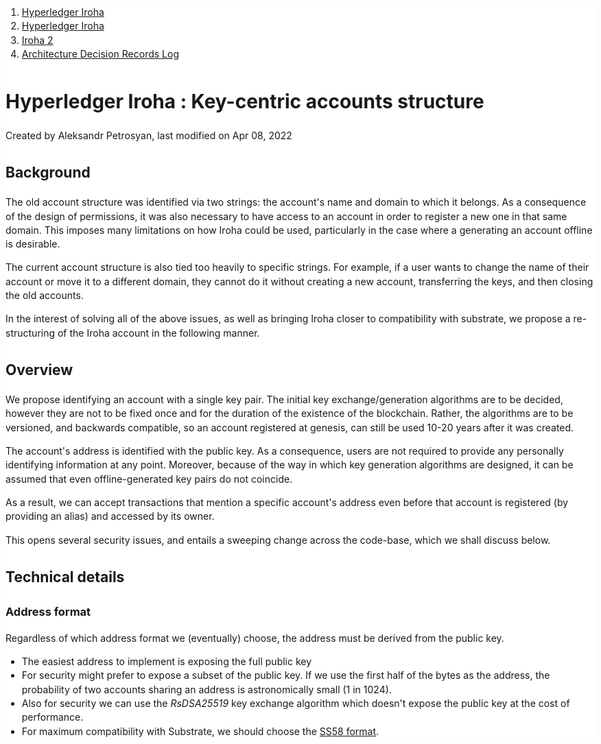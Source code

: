 1. [Hyperledger Iroha](index.html)
2. [Hyperledger Iroha](Hyperledger-Iroha_20873224.html)
3. [Iroha 2](Iroha-2_21012047.html)
4. [Architecture Decision Records Log](Architecture-Decision-Records-Log_21016003.html)

# Hyperledger Iroha : Key-centric accounts structure

Created by Aleksandr Petrosyan, last modified on Apr 08, 2022

## Background

The old account structure was identified via two strings: the account's name and domain to which it belongs. As a consequence of the design of permissions, it was also necessary to have access to an account in order to register a new one in that same domain. This imposes many limitations on how Iroha could be used, particularly in the case where a generating an account offline is desirable.

The current account structure is also tied too heavily to specific strings. For example, if a user wants to change the name of their account or move it to a different domain, they cannot do it without creating a new account, transferring the keys, and then closing the old accounts.

In the interest of solving all of the above issues, as well as bringing Iroha closer to compatibility with substrate, we propose a re-structuring of the Iroha account in the following manner.

## Overview

We propose identifying an account with a single key pair. The initial key exchange/generation algorithms are to be decided, however they are not to be fixed once and for the duration of the existence of the blockchain. Rather, the algorithms are to be versioned, and backwards compatible, so an account registered at genesis, can still be used 10-20 years after it was created.

The account's address is identified with the public key. As a consequence, users are not required to provide any personally identifying information at any point. Moreover, because of the way in which key generation algorithms are designed, it can be assumed that even offline-generated key pairs do not coincide.

As a result, we can accept transactions that mention a specific account's address even before that account is registered (by providing an alias) and accessed by its owner.

This opens several security issues, and entails a sweeping change across the code-base, which we shall discuss below. 

## Technical details

### Address format

Regardless of which address format we (eventually) choose, the address must be derived from the public key.

- The easiest address to implement is exposing the full public key
- For security might prefer to expose a subset of the public key. If we use the first half of the bytes as the address, the probability of two accounts sharing an address is astronomically small (1 in 1024).
- Also for security we can use the *RsDSA25519* key exchange algorithm which doesn't expose the public key at the cost of performance.
- For maximum compatibility with Substrate, we should choose the [SS58 format](https://docs.substrate.io/v3/advanced/ss58/).
